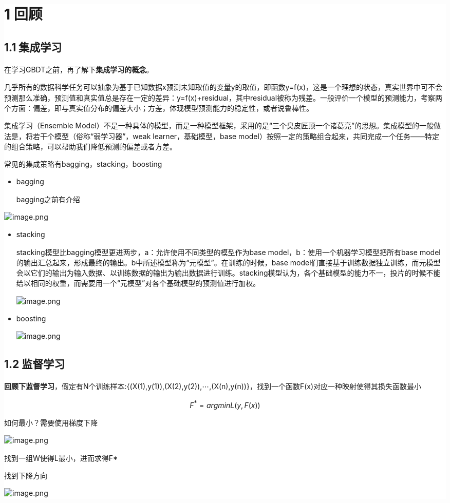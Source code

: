 
# 1 回顾

## 1.1 集成学习

在学习GBDT之前，再了解下**集成学习的概念**。

几乎所有的数据科学任务可以抽象为基于已知数据x预测未知取值的变量y的取值，即函数y=f(x)，这是一个理想的状态，真实世界中可不会预测那么准确，预测值和真实值总是存在一定的差异：y=f(x)+residual，其中residual被称为残差。一般评价一个模型的预测能力，考察两个方面：偏差，即与真实值分布的偏差大小；方差，体现模型预测能力的稳定性，或者说鲁棒性。

集成学习（Ensemble Model）不是一种具体的模型，而是一种模型框架，采用的是“三个臭皮匠顶一个诸葛亮”的思想。集成模型的一般做法是，将若干个模型（俗称“弱学习器”，weak learner，基础模型，base model）按照一定的策略组合起来，共同完成一个任务——特定的组合策略，可以帮助我们降低预测的偏差或者方差。

常见的集成策略有bagging，stacking，boosting

- bagging
    
    bagging之前有介绍
    

![image.png](https://build-web.oss-cn-qingdao.aliyuncs.com/my_pic_file/20250301084340.png)


- stacking
    
    stacking模型比bagging模型更进两步，a：允许使用不同类型的模型作为base model，b：使用一个机器学习模型把所有base model的输出汇总起来，形成最终的输出。b中所述模型称为“元模型”。在训练的时候，base model们直接基于训练数据独立训练，而元模型会以它们的输出为输入数据、以训练数据的输出为输出数据进行训练。stacking模型认为，各个基础模型的能力不一，投片的时候不能给以相同的权重，而需要用一个“元模型”对各个基础模型的预测值进行加权。
    
    ![image.png](https://build-web.oss-cn-qingdao.aliyuncs.com/my_pic_file/20250301084357.png)

    
- boosting
    
    ![image.png](https://build-web.oss-cn-qingdao.aliyuncs.com/my_pic_file/20250301084410.png)

    

## 1.2 监督学习

**回顾下监督学习**，假定有N个训练样本:{(X(1),y(1)),(X(2),y(2)),⋯,(X(n),y(n))}，找到一个函数F(x)对应一种映射使得其损失函数最小

$$
F^* = argminL(y,F(x))
$$

如何最小？需要使用梯度下降

![image.png](https://build-web.oss-cn-qingdao.aliyuncs.com/my_pic_file/20250301084420.png)


找到一组W使得L最小，进而求得F*

找到下降方向

![image.png](https://build-web.oss-cn-qingdao.aliyuncs.com/my_pic_file/20250301084426.png)
